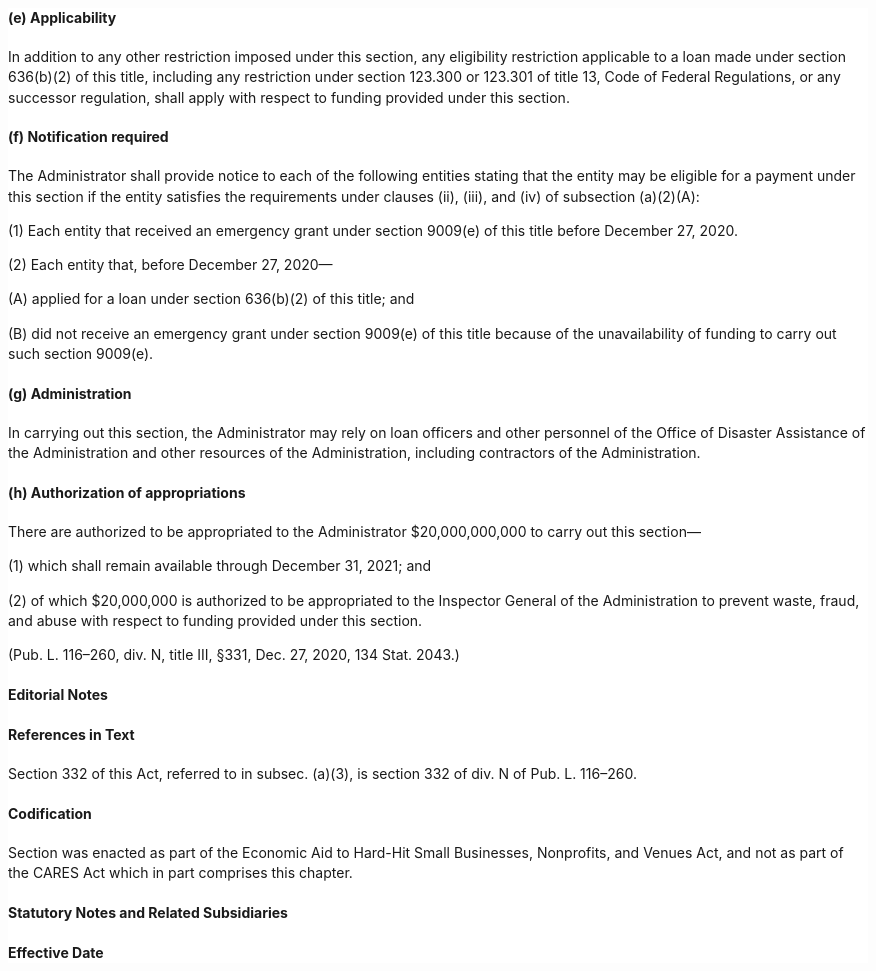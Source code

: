 #### (e) Applicability ####

In addition to any other restriction imposed under this section, any eligibility restriction applicable to a loan made under section 636(b)(2) of this title, including any restriction under section 123.300 or 123.301 of title 13, Code of Federal Regulations, or any successor regulation, shall apply with respect to funding provided under this section.

#### (f) Notification required ####

The Administrator shall provide notice to each of the following entities stating that the entity may be eligible for a payment under this section if the entity satisfies the requirements under clauses (ii), (iii), and (iv) of subsection (a)(2)(A):

(1) Each entity that received an emergency grant under section 9009(e) of this title before December 27, 2020.

(2) Each entity that, before December 27, 2020—

(A) applied for a loan under section 636(b)(2) of this title; and

(B) did not receive an emergency grant under section 9009(e) of this title because of the unavailability of funding to carry out such section 9009(e).

#### (g) Administration ####

In carrying out this section, the Administrator may rely on loan officers and other personnel of the Office of Disaster Assistance of the Administration and other resources of the Administration, including contractors of the Administration.

#### (h) Authorization of appropriations ####

There are authorized to be appropriated to the Administrator $20,000,000,000 to carry out this section—

(1) which shall remain available through December 31, 2021; and

(2) of which $20,000,000 is authorized to be appropriated to the Inspector General of the Administration to prevent waste, fraud, and abuse with respect to funding provided under this section.

(Pub. L. 116–260, div. N, title III, §331, Dec. 27, 2020, 134 Stat. 2043.)

#### **Editorial Notes** ####

#### References in Text ####

Section 332 of this Act, referred to in subsec. (a)(3), is section 332 of div. N of Pub. L. 116–260.

#### Codification ####

Section was enacted as part of the Economic Aid to Hard-Hit Small Businesses, Nonprofits, and Venues Act, and not as part of the CARES Act which in part comprises this chapter.

#### **Statutory Notes and Related Subsidiaries** ####

#### Effective Date ####
